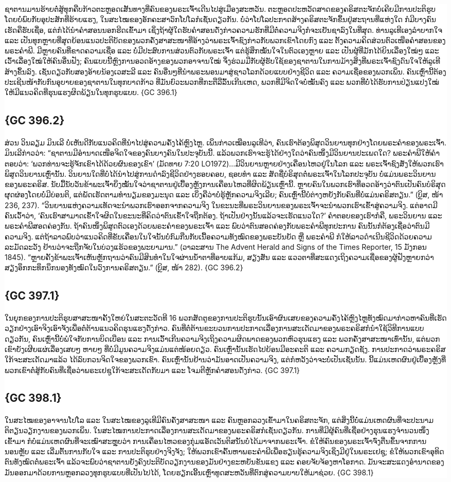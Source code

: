 ຊາຕານມານຮ້າຍຕໍ່ສູ້ທຸກຄືບກ້າວຕະຫຼອດເສັ້ນທາງທີ່ຄົນຂອງພຣະເຈົ້າເດີນໄປສູ່ເມືອງສະຫວັນ. ຕະຫຼອດປະຫວັດສາດຂອງຄຣິສຕະຈັກບໍ່ເຄີຍມີການປະຕິຮູບໂດຍບໍ່ພົບກັບອຸປະສັກທີ່ຮ້າຍແຮງ, ໃນສະໄໝຂອງອັກຄະສາວົກໂປໂລກໍເຊັ່ນດຽວກັນ. ບໍ່ວ່າໂປໂລປະກາດສ້າງຄຣິສຕະຈັກຂຶ້ນຢູ່ສະຖານທີ່ແຫ່ງໃດ ກໍມີບາງຄົນເຮັດຄືຮັບເຊື່ອ, ແຕ່ກໍໄດ້ນຳຄຳສອນນອກຮີດເຂົ້າມາ ເຊິ່ງຖ້າຜູ້ໃດຮັບຄຳສອນດັ່ງກ່າວຄວາມຮັກທີ່ມີຕໍ່ຄວາມຈິງກໍຈະເຢັນຊາລົງໃນທີ່ສຸດ. ທ່ານລູເທີເອງລຳບາກໃຈ ແລະ ເປັນທຸກຫຼາຍທີ່ສຸດຍ້ອນແນວປະຕິບັດຂອງພວກຄັ່ງສາສະໜາທີ່ອ້າງວ່າພຣະເຈົ້າຊົງກ່າວກັບພວກເຂົາໂດຍກົງ ແລະ ຕັ້ງຄວາມຄິດສ່ວນຕົວເໜືອຄຳສອນຂອງພຣະຄຳພີ. ມີຫຼາຍຄົນທີ່ຂາດຄວາມເຊື່ອ ແລະ ບໍ່ມີປະສົບການສ່ວນຕົວກັບພຣະເຈົ້າ ແຕ່ຮູ້ສຶກໝັ້ນໃຈໃນຕົວເອງຫຼາຍ ແລະ ເປັນຜູ້ທີ່ມັກໄດ້ຍິນເລື່ອງໃໝ່ໆ ແລະ ເວົ້າເລື່ອງໃໝ່ໃຫ້ຄົນອື່ນຟັງ; ຄົນແບບນີ້ຫຼົງການອວດອ້າງຂອງພວກອາຈານໃໝ່ ຈຶ່ງຮ່ວມມືກັບຜູ້ຮັບໃຊ້ຂອງຊາຕານໃນການມ້າງສິ່ງທີ່ພຣະເຈົ້າຊົງດົນໃຈໃຫ້ລູເທີສ້າງຂຶ້ນລົງ. ເຊັ່ນດຽວກັບສອງອ້າຍນ້ອງເວສະລີ ແລະ ຄົນອື່ນໆທີ່ນຳພຣະພອນມາສູ່ຊາວໂລກດ້ວຍແບບຢ່າງຊີວິດ ແລະ ຄວາມເຊື່ອຂອງພວກເພິ່ນ. ຄົນເຫຼົ່ານີ້ຕ້ອງປະເຊີນໜ້າກັບກົນອຸບາຍຂອງຊາຕານໃນທຸກບາດກ້າວ ທີ່ມັນຍົວະພວກທີ່ກະຕືລືລົ້ນເກີນເຫດ, ພວກທີ່ມີຈິດໃຈບໍ່ໝັ້ນຄົງ ແລະ ພວກທີ່ບໍ່ໄດ້ຮັບການປ່ຽນແປງໃໝ່ໃຫ້ມີແນວຄິດທີ່ຮຸນແຮງຜິດພ້ຽນໃນທຸກຮູບແບບ. {GC 396.1}

## {GC 396.2}

ສ່ວນ ວິນລຽມ ມິນເລີ ບໍ່ເຫັນດີກັບແນວຄິດທີ່ນຳໄປສູ່ຄວາມຄັ່ງໄຄ້ຫຼົງໄຫຼ. ເພິ່ນກ່າວເໝືອນລູເທີວ່າ, ຄົນເຮົາຕ້ອງພິສູດວິນຍານທຸກຢ່າງໂດຍພຣະຄຳຂອງພຣະເຈົ້າ. ມິນເລີກ່າວວ່າ: “ຊາຕານມີອຳນາດເໜືອຈິດໃຈຂອງຄົນບາງຄົນໃນປະຈຸບັນນີ້. ແລ້ວພວກເຮົາຈະຮູ້ໄດ້ຢ່າງໃດວ່າຄົນໜຶ່ງມີວິນຍານປະເພດໃດ? ພຣະຄຳພີໃຫ້ຄຳຕອບວ່າ: ‘ພວກທ່ານຈະຮູ້ຈັກເຂົາໄດ້ດ້ວຍຜົນຂອງເຂົາ’ (ມັດທາຍ 7:20 LO1972)…ມີວິນຍານຫຼາຍຢ່າງເຄື່ອນໄຫວຢູ່ໃນໂລກ ແລະ ພຣະເຈົ້າຊົງສັ່ງໃຫ້ພວກເຮົາພິສູດວິນຍານເຫຼົ່ານັ້ນ. ວິນຍານໃດທີ່ບໍ່ໄດ້ນຳໄປສູ່ການດຳລົງຊີວິດຢ່າງຮອບຄອບ, ຊອບທຳ ແລະ ສັດຊື່ບໍຣິສຸດຕໍ່ພຣະເຈົ້າໃນໂລກປະຈຸບັນ ບໍ່ແມ່ນພຣະວິນຍານຂອງພຣະຄຣິສ. ນັບມື້ນັບວັນຂ້າພະເຈົ້າຍິ່ງໝັ້ນໃຈວ່າຊາຕານຢູ່ເບື້ອງຫຼັງການເຄື່ອນໄຫວທີ່ຜິດພ້ຽນເຫຼົ່ານີ້. ຫຼາຍຄົນໃນພວກເຮົາທີ່ອວດອ້າງວ່າຕົນເປັນຄົນບໍຣິສຸດຜຸດຜ່ອງໂດຍບໍ່ມີບ່ອນຕິ, ແຕ່ພັດເຮັດຕາມທຳນຽມຂອງມະນຸດ ແລະ ເບິ່ງຄືວ່າບໍ່ຮູ້ຫຼັກຄວາມຈິງເລີຍ; ຄົນເຫຼົ່ານີ້ບໍ່ຕ່າງຫຍັງກັບຄົນທີ່ບໍ່ແມ່ນຄຣິສຕຽນ.” (ບຼິສ, ໜ້າ 236, 237). “ວິນຍານແຫ່ງຄວາມເທັດຈະນຳພວກເຮົາອອກຈາກຄວາມຈິງ ໃນຂະນະທີ່ພຣະວິນຍານຂອງພຣະເຈົ້າຈະນຳພວກເຮົາເຂົ້າສູ່ຄວາມຈິງ. ແຕ່ອາດມີຄົນເວົ້າວ່າ, ‘ຄົນເຮົາສາມາດເຂົ້າໃຈຜິດໃນຂະນະທີ່ຄິດວ່າຕົນເຂົ້າໃຈຖືກຕ້ອງ. ຖ້າເປັນຢ່າງນັ້ນແລ້ວຈະເຮັດແນວໃດ?’ ຄຳຕອບຂອງເຮົາກໍຄື, ພຣະວິນຍານ ແລະ ພຣະຄຳພີສອດຄ່ອງກັນ. ຖ້າຄົນໜຶ່ງພິສູດຕົວເອງດ້ວຍພຣະຄຳຂອງພຣະເຈົ້າ ແລະ ພົບວ່າຕົນສອດຄ່ອງກັບພຣະຄຳພີທຸກປະການ ຄົນນັ້ນກໍຕ້ອງເຊື່ອວ່າຕົນມີຄວາມຈິງ. ແຕ່ຖ້າລາວພົບວ່າແນວຄິດທີ່ຂັບເຄື່ອນໃນໃຈນັ້ນບໍ່ກົມກືນກັບເນື້ອຄວາມທັງໝົດຂອງພຣະບັນຍັດ ຫຼື ພຣະຄຳພີ ກໍໃຫ້ລາວດຳເນີນຊີວິດດ້ວຍຄວາມລະມັດລະວັງ ຢ້ານວ່າຈະຖືກຈັບໃນບ່ວງແຮ້ວຂອງພະຍາມານ.” (ວາລະສານ The Advent Herald and Signs of the Times Reporter, 15 ມັງກອນ 1845). “ຫຼາຍຄັ້ງຂ້າພະເຈົ້າເຫັນຫຼັກຖານວ່າຄົນມີສິນທຳໃນໃຈຜ່ານນ້ຳຕາທີ່ອາບແກ້ມ, ສຽງສັ່ນ ແລະ ແວວຕາທີ່ສະແດງເຖິງຄວາມເຊື່ອຂອງຜູ້ຟັງຫຼາຍກວ່າສຽງອຶກກະທຶກນຶກນອງທັງໝົດໃນວົງການຄຣິສຕຽນ.” (ບຼິສ, ໜ້າ 282). {GC 396.2}

## {GC 397.1}

ໃນຍຸກຂອງການປະຕິຮູບສາສະໜາຄັ້ງໃຫຍ່ໃນສະຕະວັດທີ 16 ພວກສັດຕູຂອງການປະຕິຮູບນັ້ນເອົາຜົນເສຍຂອງຄວາມຄັ່ງໄຄ້ຫຼົງໄຫຼທັງໝົດມາກ່າວຫາຄົນທີ່ເຮັດວຽກຢ່າງເອົາຈິງເອົາຈັງເພື່ອຕໍ່ຕ້ານແນວຄິດຮຸນແຮງດັ່ງກ່າວ. ຄົນທີ່ຕໍ່ຕ້ານຂະບວນການປະກາດເລື່ອງການສະເດັດມາຂອງພຣະຄຣິສກໍນຳໃຊ້ວິທີການແບບດຽວກັນ, ຄົນເຫຼົ່ານີ້ບໍ່ພໍໃຈກັບການບິດເບືອນ ແລະ ການເວົ້າເກີນຄວາມຈິງເຖິງຄວາມຜິດພາດຂອງພວກຫົວຮຸນແຮງ ແລະ ພວກຄັ່ງສາສະໜາເທົ່ານັ້ນ, ແຕ່ພວກເຂົາຍັງເຜີຍແຜ່ເລື່ອງເສຍໆ ຫາຍໆ ທີ່ບໍ່ມີມູນຄວາມຈິງແມ່ນແຕ່ໜ້ອຍດຽວ. ຄົນເຫຼົ່ານັ້ນເຮັດໄປຍ້ອນມີອະຄະຕິ ແລະ ຄວາມກຽດຊັງ. ການປະກາດວ່າພຣະຄຣິສໃກ້ຈະສະເດັດມາແລ້ວ ໄດ້ລົບກວນຈິດໃຈຂອງພວກເຂົາ. ຄົນເຫຼົ່ານັ້ນຢ້ານວ່າມັນອາດເປັນຄວາມຈິງ, ແຕ່ກໍຫວັງວ່າຈະບໍ່ເປັນເຊັ່ນນັ້ນ. ນີ້ແມ່ນເຫດຜົນຢູ່ເບື້ອງຫຼັງທີ່ພວກເຂົາຕໍ່ສູ້ກັບຄົນທີ່ເຊື່ອວ່າພຣະເຢຊູໃກ້ຈະສະເດັດກັບມາ ແລະ ໂຈມຕີຫຼັກຄຳສອນດັ່ງກ່າວ. {GC 397.1}

## {GC 398.1}

ໃນສະໄໝຂອງອາຈານໂປໂລ ແລະ ໃນສະໄໝຂອງລູເທີມີຄົນຄັ່ງສາສະໜາ ແລະ ຄົນຫຼອກລວງເຂົ້າມາໃນຄຣິສຕະຈັກ, ແຕ່ສິ່ງນີ້ບໍ່ແມ່ນເຫດຜົນທີ່ຈະປະນາມຕິຕຽນວຽກງານຂອງພວກເພິ່ນ. ໃນສະໄໝການປະກາດເລື່ອງການສະເດັດມາຂອງພຣະຄຣິສກໍເຊັ່ນດຽວກັນ. ການທີ່ມີຜູ້ຄົນທີ່ເຊື່ອຢ່າງຮຸນແຮງຈຳນວນໜຶ່ງເຂົ້າມາ ກໍບໍ່ແມ່ນເຫດຜົນທີ່ຈະເໝົາສະຫຼຸບວ່າ ການເຄື່ອນໄຫວຂອງກຸ່ມແອັດເວັນຕິສນັ້ນບໍ່ໄດ້ມາຈາກພຣະເຈົ້າ. ຂໍໃຫ້ຄົນຂອງພຣະເຈົ້າຈົ່ງຕື່ນຂຶ້ນຈາກການນອນຫຼັບ ແລະ ເລີ່ມຕົ້ນການກັບໃຈ ແລະ ການປະຕິຮູບຢ່າງຈິງຈັງ; ໃຫ້ພວກເຂົາຄົ້ນຫາພຣະຄຳພີເພື່ອຮຽນຮູ້ຄວາມຈິງເຊິ່ງມີຢູ່ໃນພຣະເຢຊູ; ຂໍໃຫ້ພວກເຂົາອຸທິດຕົນທັງໝົດຕໍ່ພຣະເຈົ້າ ແລ້ວຈະພົບວ່າຊາຕານຍັງຄົງປະຕິບັດວຽກງານຂອງມັນຢ່າງຂະຫຍັນຂັນແຂງ ແລະ ຄອຍຈັບຈ້ອງຫາໂອກາດ. ມັນຈະສະແດງອຳນາດຂອງມັນອອກມາດ້ວຍການຫຼອກລວງທຸກຮູບແບບທີ່ເປັນໄປໄດ້, ໂດຍຮຽກເອີ້ນເຫຼົ່າທູດສະຫວັນທີ່ຕົກສູ່ຄວາມບາບໃຫ້ມາຊ່ວຍ. {GC 398.1}
